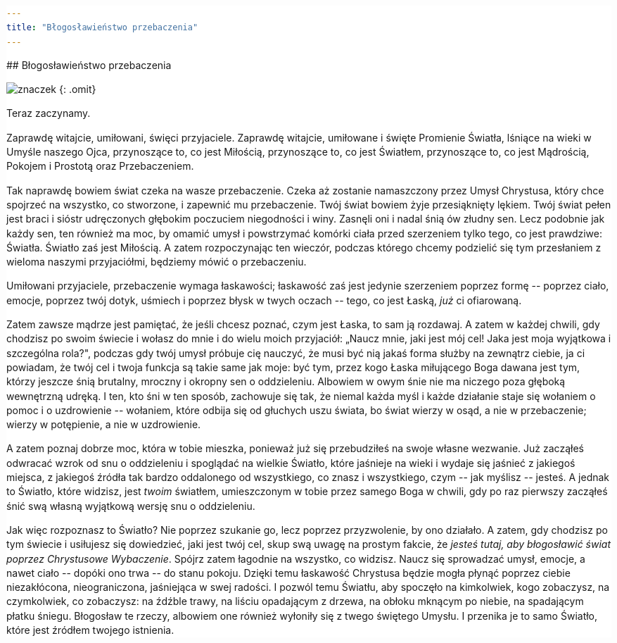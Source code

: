 ```yaml
---
title: "Błogosławieństwo przebaczenia"
---
```

<div markdown="1" class="chHead">
## Błogosławieństwo przebaczenia

![znaczek](/Users/Marek/project/cmi-pwom/_early/{{page.big-separator}})
{: .omit}



</div>

Teraz zaczynamy.

Zaprawdę witajcie, umiłowani, święci przyjaciele. Zaprawdę witajcie, umiłowane i święte Promienie Światła, lśniące na wieki w Umyśle naszego Ojca, przynoszące to, co jest Miłością, przynoszące to, co jest Światłem, przynoszące to, co jest Mądrością, Pokojem i Prostotą oraz Przebaczeniem.

Tak naprawdę bowiem świat czeka na wasze przebaczenie. Czeka aż zostanie namaszczony przez Umysł Chrystusa, który chce spojrzeć na wszystko, co stworzone, i zapewnić mu przebaczenie. Twój świat bowiem żyje przesiąknięty lękiem. Twój świat pełen jest braci i sióstr udręczonych głębokim poczuciem niegodności i winy. Zasnęli oni i nadal śnią ów złudny sen. Lecz podobnie jak każdy sen, ten również ma moc, by omamić umysł i powstrzymać komórki ciała przed szerzeniem tylko tego, co jest prawdziwe: Światła. Światło zaś jest Miłością. A zatem rozpoczynając ten wieczór, podczas którego chcemy podzielić się tym przesłaniem z wieloma naszymi przyjaciółmi, będziemy mówić o przebaczeniu.

Umiłowani przyjaciele, przebaczenie wymaga łaskawości; łaskawość zaś jest jedynie szerzeniem poprzez formę -- poprzez ciało, emocje, poprzez twój dotyk, uśmiech i poprzez błysk w twych oczach -- tego, co jest Łaską, *już* ci ofiarowaną.

Zatem zawsze mądrze jest pamiętać, że jeśli chcesz poznać, czym jest Łaska, to sam ją rozdawaj. A zatem w każdej chwili, gdy chodzisz po swoim świecie i wołasz do mnie i do wielu moich przyjaciół: „Naucz mnie, jaki jest mój cel! Jaka jest moja wyjątkowa i szczególna rola?", podczas gdy twój umysł próbuje cię nauczyć, że musi być nią jakaś forma służby na zewnątrz ciebie, ja ci powiadam, że twój cel i twoja funkcja są takie same jak moje: być tym, przez kogo Łaska miłującego Boga dawana jest tym, którzy jeszcze śnią brutalny, mroczny i okropny sen o oddzieleniu. Albowiem w owym śnie nie ma niczego poza głęboką wewnętrzną udręką. I ten, kto śni w ten sposób, zachowuje się tak, że niemal każda myśl i każde działanie staje się wołaniem o pomoc i o uzdrowienie -- wołaniem, które odbija się od głuchych uszu świata, bo świat wierzy w osąd, a nie w przebaczenie; wierzy w potępienie, a nie w uzdrowienie.

A zatem poznaj dobrze moc, która w tobie mieszka, ponieważ już się przebudziłeś na swoje własne wezwanie. Już zacząłeś odwracać wzrok od snu o oddzieleniu i spoglądać na wielkie Światło, które jaśnieje na wieki i wydaje się jaśnieć z jakiegoś miejsca, z jakiegoś źródła tak bardzo oddalonego od wszystkiego, co znasz i wszystkiego, czym -- jak myślisz -- jesteś. A jednak to Światło, które widzisz, jest *twoim* światłem, umieszczonym w tobie przez samego Boga w chwili, gdy po raz pierwszy zacząłeś śnić swą własną wyjątkową wersję snu o oddzieleniu.

Jak więc rozpoznasz to Światło? Nie poprzez szukanie go, lecz poprzez przyzwolenie, by ono działało. A zatem, gdy chodzisz po tym świecie i usiłujesz się dowiedzieć, jaki jest twój cel, skup swą uwagę na prostym fakcie, że *jesteś tutaj, aby błogosławić świat poprzez Chrystusowe Wybaczenie*. Spójrz zatem łagodnie na wszystko, co widzisz. Naucz się sprowadzać umysł, emocje, a nawet ciało -- dopóki ono trwa -- do stanu pokoju. Dzięki temu łaskawość Chrystusa będzie mogła płynąć poprzez ciebie niezakłócona, nieograniczona, jaśniejąca w swej radości. I pozwól temu Światłu, aby spoczęło na kimkolwiek, kogo zobaczysz, na czymkolwiek, co zobaczysz: na źdźble trawy, na liściu opadającym z drzewa, na obłoku mknącym po niebie, na spadającym płatku śniegu. Błogosław te rzeczy, albowiem one również wyłoniły się z twego świętego Umysłu. I przenika je to samo Światło, które jest źródłem twojego istnienia.
